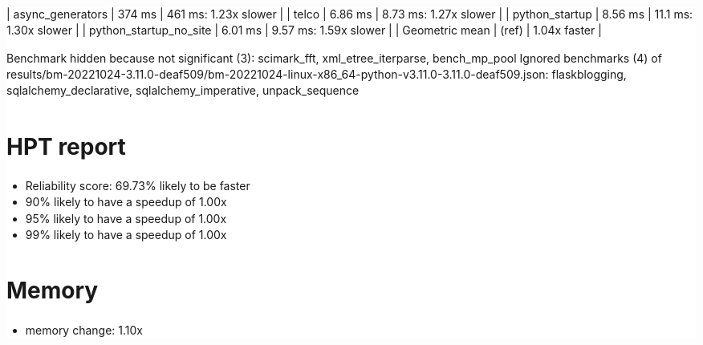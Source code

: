 | async_generators           | 374 ms                                                 | 461 ms: 1.23x slower                                          |
| telco                      | 6.86 ms                                                | 8.73 ms: 1.27x slower                                         |
| python_startup             | 8.56 ms                                                | 11.1 ms: 1.30x slower                                         |
| python_startup_no_site     | 6.01 ms                                                | 9.57 ms: 1.59x slower                                         |
| Geometric mean             | (ref)                                                  | 1.04x faster                                                  |

Benchmark hidden because not significant (3): scimark_fft, xml_etree_iterparse, bench_mp_pool
Ignored benchmarks (4) of results/bm-20221024-3.11.0-deaf509/bm-20221024-linux-x86_64-python-v3.11.0-3.11.0-deaf509.json: flaskblogging, sqlalchemy_declarative, sqlalchemy_imperative, unpack_sequence

# HPT report

- Reliability score: 69.73% likely to be faster
- 90% likely to have a speedup of 1.00x
- 95% likely to have a speedup of 1.00x
- 99% likely to have a speedup of 1.00x

# Memory
- memory change: 1.10x